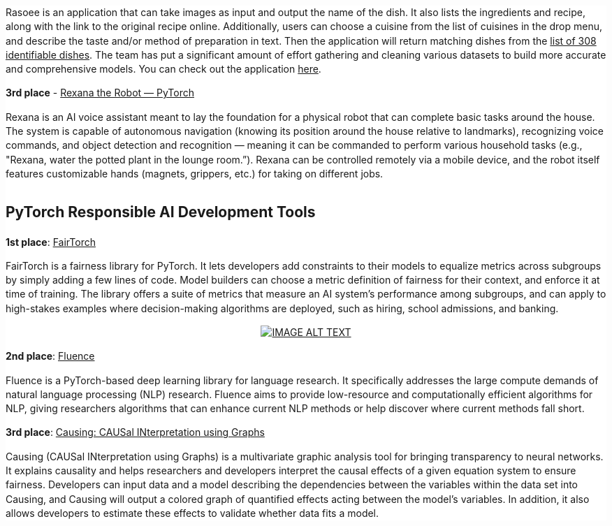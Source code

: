Rasoee is an application that can take images as input and output the name of the dish. It also lists the ingredients and recipe, along with the link to the original recipe online. Additionally, users can choose a cuisine from the list of cuisines in the drop menu, and describe the taste and/or method of preparation in text. Then the application will return matching dishes from the [list of 308 identifiable dishes](https://github.com/arijitgupta42/Rasoee/blob/master/Dishes.txt). The team has put a significant amount of effort gathering and cleaning various datasets to build more accurate and comprehensive models. You can check out the application [here](https://rasoee.herokuapp.com).

**3rd place** - [Rexana the Robot — PyTorch](https://pytorch2020.devpost.com/review/submissions/TG01NDFmRGFmRzBWdmVMQVB6cjhXSzA3NUpsb0taN3VmVVQ1TU9aUVpYWXF2ZnRoeU9jRFAvcnp2cG4ybmRSdUtHb083cUtOYkYySFVaeVVSV2pIamErSmUzYzRMV0tVS3g1OWdhZlREMms9LS1vK0pGaUdadmxkWGRSRUNBR1RXUTJ3PT0=--a52143d8b10a7c33a2016333c5ff9fe52bd7287a)

Rexana is an AI voice assistant meant to lay the foundation for a physical robot that can complete basic tasks around the house. The system is capable of autonomous navigation (knowing its position around the house relative to landmarks), recognizing voice commands, and object detection and recognition — meaning it can be commanded to perform various household tasks (e.g., "Rexana, water the potted plant in the lounge room.”). Rexana can be controlled remotely via a mobile device, and the robot itself features customizable hands (magnets, grippers, etc.) for taking on different jobs.

## PyTorch Responsible AI Development Tools

**1st place**: [FairTorch](https://pytorch2020.devpost.com/review/submissions/WERhTlpRZTg2ZTVFbG9nckxhWFAvc2FHRXBRalAwS3ZOeDVrRzBaeU9YdVhqYzVITFpad1ZpeFo2RE02a0tZNDY5Q0l5eGlEeFZid25Da1lLRUM5eHF2THdqUk5OdzlWeUdmYkhPU3dIOWs9LS1CWFpQajA2Y0pQZ3AxYXdzN2pwZ1RnPT0=--23f21d95c74ab20daf9a05b1e339095bf87d0bca)

FairTorch is a fairness library for PyTorch. It lets developers add constraints to their models to equalize metrics across subgroups by simply adding a few lines of code. Model builders can choose a metric definition of fairness for their context, and enforce it at time of training. The library offers a suite of metrics that measure an AI system’s performance among subgroups, and can apply to high-stakes examples where decision-making algorithms are deployed, such as hiring, school admissions, and banking.

<div align="center">
  <a href="https://www.youtube.com/watch?v=b2Cj4VflFKQ"><img src="https://img.youtube.com/vi/b2Cj4VflFKQ/0.jpg" alt="IMAGE ALT TEXT"></a>
</div>

**2nd place**: [Fluence](https://pytorch2020.devpost.com/review/submissions/SnJDYmw0cGt3RmN6UWVHUmhYSW5LK3RhdU40WGhhVGNrb3pBUExudTRQRndzWTh3bVRWVDF0c0FYaFdObkJqRnhnTjFUZUw5ekFJck5DZ0ozeUU4a0Z5dURhcVZqcGlLZVYyOXBhblNxQWc9LS02UmQ5T1Bxbk1JSjRod2E0ZzkwajN3PT0=--d87fbb0e849dbced6e42f03937def2e99ab23587)

Fluence is a PyTorch-based deep learning library for language research. It specifically addresses the large compute demands of natural language processing (NLP) research. Fluence aims to provide low-resource and computationally efficient algorithms for NLP, giving researchers algorithms that can enhance current NLP methods or help discover where current methods fall short.

**3rd place**: [Causing: CAUSal INterpretation using Graphs](https://pytorch2020.devpost.com/review/submissions/N2F2eDFSMkt2b3Nzd0FvYU9HQmlQQStVWDA3RjhCeXVRL25ub2E3UXFFWHZpVTcwZ3BaWEIwY2pid2J6YmVabk1oYlhtbFNUdTNoZkVKT01QRWtnOTkxZmNYTkpMV1dndzZvZnpmVnlFTzg9LS1oSVVvUHlSTFA3dTJrUDJuYTQweVFnPT0=--c6a4027e353de3c122ccd68333e9c84a289e44e8)

Causing (CAUSal INterpretation using Graphs) is a multivariate graphic analysis tool for bringing transparency to neural networks. It explains causality and helps researchers and developers interpret the causal effects of a given equation system to ensure fairness. Developers can input data and a model describing the dependencies between the variables within the data set into Causing, and Causing will output a colored graph of quantified effects acting between the model’s variables. In addition, it also allows developers to estimate these effects to validate whether data fits a model.
